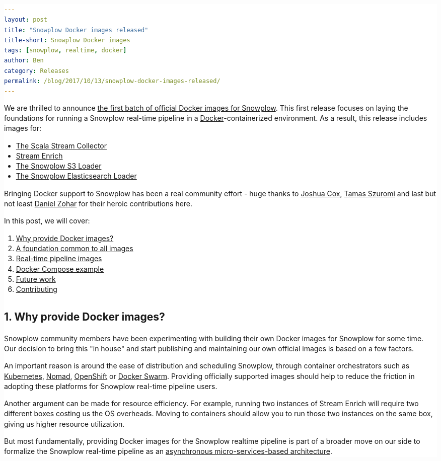 ```yaml
---
layout: post
title: "Snowplow Docker images released"
title-short: Snowplow Docker images
tags: [snowplow, realtime, docker]
author: Ben
category: Releases
permalink: /blog/2017/10/13/snowplow-docker-images-released/
---
```


We are thrilled to announce [the first batch of official Docker images for Snowplow][release-1].
This first release focuses on laying the foundations for running a Snowplow real-time pipeline in a
[Docker][docker]-containerized environment. As a result, this release includes images for:

- [The Scala Stream Collector][ssc]
- [Stream Enrich][se]
- [The Snowplow S3 Loader][s3]
- [The Snowplow Elasticsearch Loader][es]

Bringing Docker support to Snowplow has been a real community effort - huge thanks to [Joshua Cox][joshuacox], [Tamas Szuromi][tromika] and last but not least [Daniel Zohar][danielzohar] for their heroic contributions here.



In this post, we will cover:

1. [Why provide Docker images?](#why)
2. [A foundation common to all images](#foundation)
3. [Real-time pipeline images](#realtime)
4. [Docker Compose example](#example)
5. [Future work](#future)
6. [Contributing](#contributing)

<h2 id="why">1. Why provide Docker images?</h2>

Snowplow community members have been experimenting with building their own Docker images for Snowplow for some time. Our decision to bring this "in house" and start publishing and maintaining our own official images is based on a few factors.

An important reason is around the ease of distribution and scheduling Snowplow, through container orchestrators such as
[Kubernetes][kubernetes], [Nomad][nomad], [OpenShift][openshift] or [Docker Swarm][docker-swarm]. Providing officially supported images should help to reduce the friction in adopting these platforms for Snowplow real-time pipeline users.

Another argument can be made for resource efficiency. For example, running two instances of Stream
Enrich will require two different boxes costing us the OS overheads. Moving to containers should
allow you to run those two instances on the same box, giving us higher resource utilization.

But most fundamentally, providing Docker images for the Snowplow realtime pipeline is part of a broader move
on our side to formalize the Snowplow real-time pipeline as an [asynchronous micro-services-based architecture][async-and-unified-log].


[repo]: https://github.com/snowplow/snowplow-docker
[release-1]: https://github.com/snowplow/snowplow-docker/releases/tag/r1
[discourse]: http://discourse.snowplowanalytics.com/
[docker]: https://www.docker.com/
[kubernetes]: https://kubernetes.io/
[docker-swarm]: https://docs.docker.com/engine/swarm/
[openshift]: https://www.openshift.com/
[nomad]: https://www.nomadproject.io/
[base-image]: https://github.com/snowplow/snowplow-docker/blob/master/base/Dockerfile
[alpine-image]: https://github.com/docker-library/openjdk/blob/master/8-jre/alpine/Dockerfile
[dumb-init]: https://github.com/Yelp/dumb-init
[su-exec]: https://github.com/ncopa/su-exec
[oracle-article]: https://blogs.oracle.com/java-platform-group/java-se-support-for-docker-cpu-and-memory-limits
[ssc]: https://github.com/snowplow/snowplow/tree/master/2-collectors/scala-stream-collector
[se]: https://github.com/snowplow/snowplow/tree/master/3-enrich/stream-enrich
[es]: https://github.com/snowplow/snowplow-elasticsearch-loader/
[s3]: https://github.com/snowplow/snowplow-s3-loader/
[ssc-conf]: https://github.com/snowplow/snowplow/blob/master/2-collectors/scala-stream-collector/examples/config.hocon.sample
[se-conf]: https://github.com/snowplow/snowplow/blob/master/3-enrich/stream-enrich/examples/config.hocon.sample
[resolver]: https://github.com/snowplow/snowplow/blob/master/3-enrich/config/iglu_resolver.json
[enrichments]: https://github.com/snowplow/snowplow/tree/master/3-enrich/config/enrichments
[es-conf]: https://github.com/snowplow/snowplow-elasticsearch-loader/blob/master/examples/config.hocon.sample
[s3-conf]: https://github.com/snowplow/snowplow-s3-loader/blob/master/examples/config.hocon.sample
[async-and-unified-log]: https://www.slideshare.net/alexanderdean/asynchronous-microservices-and-the-unified-log
[registry]: https://bintray.com/snowplow/registry
[example]: https://github.com/snowplow/snowplow-docker/tree/master/example
[joshuacox]: https://github.com/joshuacox
[danielzohar]: https://github.com/danielzohar
[tromika]: https://github.com/tromika
[dockerhub]: https://hub.docker.com
[iglu]: https://github.com/snowplow/iglu
[rdb-loader]: https://github.com/snowplow/snowplow-rdb-loader
[snowplow-mini]: https://github.com/snowplow/snowplow-mini
[snowplow-mini-docker]: https://github.com/snowplow/snowplow-mini/milestone/4